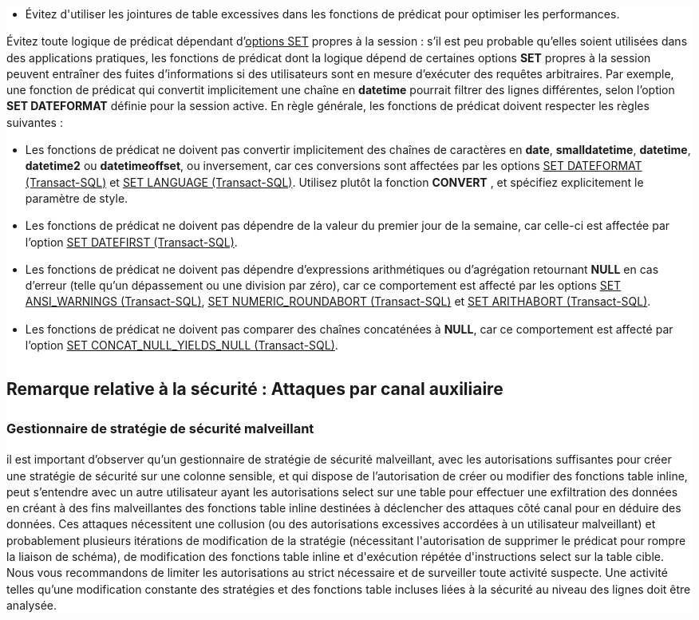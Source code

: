 - Évitez d'utiliser les jointures de table excessives dans les fonctions de prédicat pour optimiser les performances.  
  
 Évitez toute logique de prédicat dépendant d’[options SET](../../t-sql/statements/set-statements-transact-sql.md) propres à la session : s’il est peu probable qu’elles soient utilisées dans des applications pratiques, les fonctions de prédicat dont la logique dépend de certaines options **SET** propres à la session peuvent entraîner des fuites d’informations si des utilisateurs sont en mesure d’exécuter des requêtes arbitraires. Par exemple, une fonction de prédicat qui convertit implicitement une chaîne en **datetime** pourrait filtrer des lignes différentes, selon l’option **SET DATEFORMAT** définie pour la session active. En règle générale, les fonctions de prédicat doivent respecter les règles suivantes :  
  
- Les fonctions de prédicat ne doivent pas convertir implicitement des chaînes de caractères en **date**, **smalldatetime**, **datetime**, **datetime2** ou **datetimeoffset**, ou inversement, car ces conversions sont affectées par les options [SET DATEFORMAT &#40;Transact-SQL&#41;](../../t-sql/statements/set-dateformat-transact-sql.md) et [SET LANGUAGE &#40;Transact-SQL&#41;](../../t-sql/statements/set-language-transact-sql.md). Utilisez plutôt la fonction **CONVERT** , et spécifiez explicitement le paramètre de style.  
  
- Les fonctions de prédicat ne doivent pas dépendre de la valeur du premier jour de la semaine, car celle-ci est affectée par l’option [SET DATEFIRST &#40;Transact-SQL&#41;](../../t-sql/statements/set-datefirst-transact-sql.md).  
  
- Les fonctions de prédicat ne doivent pas dépendre d’expressions arithmétiques ou d’agrégation retournant **NULL** en cas d’erreur (telle qu’un dépassement ou une division par zéro), car ce comportement est affecté par les options [SET ANSI_WARNINGS &#40;Transact-SQL&#41;](../../t-sql/statements/set-ansi-warnings-transact-sql.md), [SET NUMERIC_ROUNDABORT &#40;Transact-SQL&#41;](../../t-sql/statements/set-numeric-roundabort-transact-sql.md) et [SET ARITHABORT &#40;Transact-SQL&#41;](../../t-sql/statements/set-arithabort-transact-sql.md).  
  
- Les fonctions de prédicat ne doivent pas comparer des chaînes concaténées à **NULL**, car ce comportement est affecté par l’option [SET CONCAT_NULL_YIELDS_NULL &#40;Transact-SQL&#41;](../../t-sql/statements/set-concat-null-yields-null-transact-sql.md).  

## <a name="security-note-side-channel-attacks"></a><a name="SecNote"></a> Remarque relative à la sécurité : Attaques par canal auxiliaire

### <a name="malicious-security-policy-manager"></a>Gestionnaire de stratégie de sécurité malveillant

il est important d’observer qu’un gestionnaire de stratégie de sécurité malveillant, avec les autorisations suffisantes pour créer une stratégie de sécurité sur une colonne sensible, et qui dispose de l’autorisation de créer ou modifier des fonctions table inline, peut s’entendre avec un autre utilisateur ayant les autorisations select sur une table pour effectuer une exfiltration des données en créant à des fins malveillantes des fonctions table inline destinées à déclencher des attaques côté canal pour en déduire des données. Ces attaques nécessitent une collusion (ou des autorisations excessives accordées à un utilisateur malveillant) et probablement plusieurs itérations de modification de la stratégie (nécessitant l'autorisation de supprimer le prédicat pour rompre la liaison de schéma), de modification des fonctions table inline et d'exécution répétée d'instructions select sur la table cible. Nous vous recommandons de limiter les autorisations au strict nécessaire et de surveiller toute activité suspecte. Une activité telles qu’une modification constante des stratégies et des fonctions table incluses liées à la sécurité au niveau des lignes doit être analysée.  
  